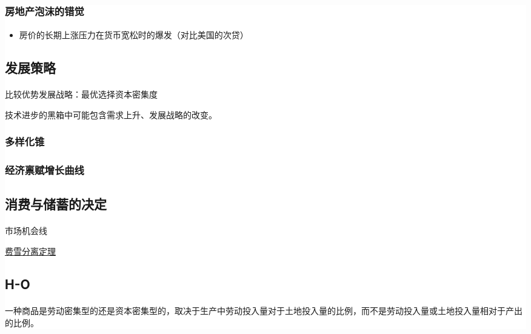 ### 房地产泡沫的错觉

- 房价的长期上涨压力在货币宽松时的爆发（对比美国的次贷）

## 发展策略

比较优势发展战略：最优选择资本密集度

技术进步的黑箱中可能包含需求上升、发展战略的改变。

### 多样化锥

### 经济禀赋增长曲线

## 消费与储蓄的决定

市场机会线

[费雪分离定理](https://wiki.mbalib.com/wiki/%E5%88%86%E7%A6%BB%E5%AE%9A%E7%90%86)

## H-O

一种商品是劳动密集型的还是资本密集型的，取决于生产中劳动投入量对于土地投入量的比例，而不是劳动投入量或土地投入量相对于产出的比例。
